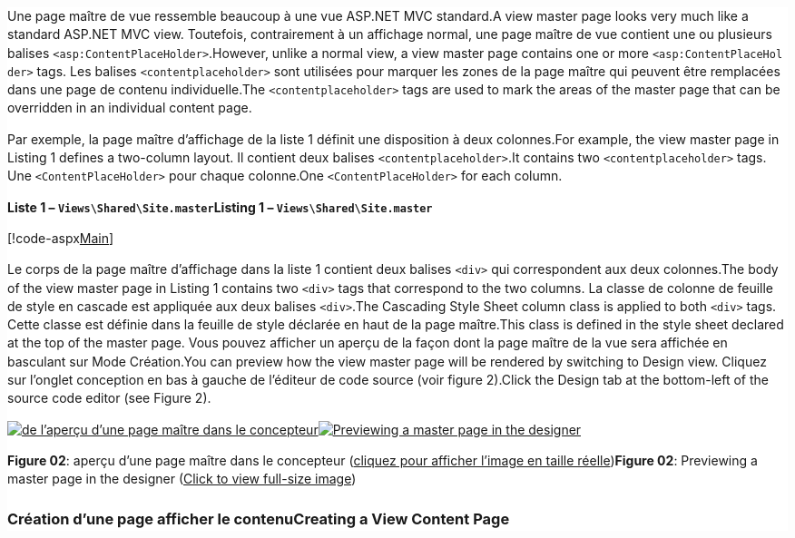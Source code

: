 <span data-ttu-id="0c7e3-124">Une page maître de vue ressemble beaucoup à une vue ASP.NET MVC standard.</span><span class="sxs-lookup"><span data-stu-id="0c7e3-124">A view master page looks very much like a standard ASP.NET MVC view.</span></span> <span data-ttu-id="0c7e3-125">Toutefois, contrairement à un affichage normal, une page maître de vue contient une ou plusieurs balises `<asp:ContentPlaceHolder>`.</span><span class="sxs-lookup"><span data-stu-id="0c7e3-125">However, unlike a normal view, a view master page contains one or more `<asp:ContentPlaceHolder>` tags.</span></span> <span data-ttu-id="0c7e3-126">Les balises `<contentplaceholder>` sont utilisées pour marquer les zones de la page maître qui peuvent être remplacées dans une page de contenu individuelle.</span><span class="sxs-lookup"><span data-stu-id="0c7e3-126">The `<contentplaceholder>` tags are used to mark the areas of the master page that can be overridden in an individual content page.</span></span>

<span data-ttu-id="0c7e3-127">Par exemple, la page maître d’affichage de la liste 1 définit une disposition à deux colonnes.</span><span class="sxs-lookup"><span data-stu-id="0c7e3-127">For example, the view master page in Listing 1 defines a two-column layout.</span></span> <span data-ttu-id="0c7e3-128">Il contient deux balises `<contentplaceholder>`.</span><span class="sxs-lookup"><span data-stu-id="0c7e3-128">It contains two `<contentplaceholder>` tags.</span></span> <span data-ttu-id="0c7e3-129">Une `<ContentPlaceHolder>` pour chaque colonne.</span><span class="sxs-lookup"><span data-stu-id="0c7e3-129">One `<ContentPlaceHolder>` for each column.</span></span>

<span data-ttu-id="0c7e3-130">**Liste 1 – `Views\Shared\Site.master`**</span><span class="sxs-lookup"><span data-stu-id="0c7e3-130">**Listing 1 – `Views\Shared\Site.master`**</span></span>

[!code-aspx[Main](creating-page-layouts-with-view-master-pages-cs/samples/sample1.aspx)]

<span data-ttu-id="0c7e3-131">Le corps de la page maître d’affichage dans la liste 1 contient deux balises `<div>` qui correspondent aux deux colonnes.</span><span class="sxs-lookup"><span data-stu-id="0c7e3-131">The body of the view master page in Listing 1 contains two `<div>` tags that correspond to the two columns.</span></span> <span data-ttu-id="0c7e3-132">La classe de colonne de feuille de style en cascade est appliquée aux deux balises `<div>`.</span><span class="sxs-lookup"><span data-stu-id="0c7e3-132">The Cascading Style Sheet column class is applied to both `<div>` tags.</span></span> <span data-ttu-id="0c7e3-133">Cette classe est définie dans la feuille de style déclarée en haut de la page maître.</span><span class="sxs-lookup"><span data-stu-id="0c7e3-133">This class is defined in the style sheet declared at the top of the master page.</span></span> <span data-ttu-id="0c7e3-134">Vous pouvez afficher un aperçu de la façon dont la page maître de la vue sera affichée en basculant sur Mode Création.</span><span class="sxs-lookup"><span data-stu-id="0c7e3-134">You can preview how the view master page will be rendered by switching to Design view.</span></span> <span data-ttu-id="0c7e3-135">Cliquez sur l’onglet conception en bas à gauche de l’éditeur de code source (voir figure 2).</span><span class="sxs-lookup"><span data-stu-id="0c7e3-135">Click the Design tab at the bottom-left of the source code editor (see Figure 2).</span></span>

<span data-ttu-id="0c7e3-136">[![de l’aperçu d’une page maître dans le concepteur](creating-page-layouts-with-view-master-pages-cs/_static/image5.png)](creating-page-layouts-with-view-master-pages-cs/_static/image4.png)</span><span class="sxs-lookup"><span data-stu-id="0c7e3-136">[![Previewing a master page in the designer](creating-page-layouts-with-view-master-pages-cs/_static/image5.png)](creating-page-layouts-with-view-master-pages-cs/_static/image4.png)</span></span>

<span data-ttu-id="0c7e3-137">**Figure 02**: aperçu d’une page maître dans le concepteur ([cliquez pour afficher l’image en taille réelle](creating-page-layouts-with-view-master-pages-cs/_static/image6.png))</span><span class="sxs-lookup"><span data-stu-id="0c7e3-137">**Figure 02**: Previewing a master page in the designer ([Click to view full-size image](creating-page-layouts-with-view-master-pages-cs/_static/image6.png))</span></span>

### <a name="creating-a-view-content-page"></a><span data-ttu-id="0c7e3-138">Création d’une page afficher le contenu</span><span class="sxs-lookup"><span data-stu-id="0c7e3-138">Creating a View Content Page</span></span>
